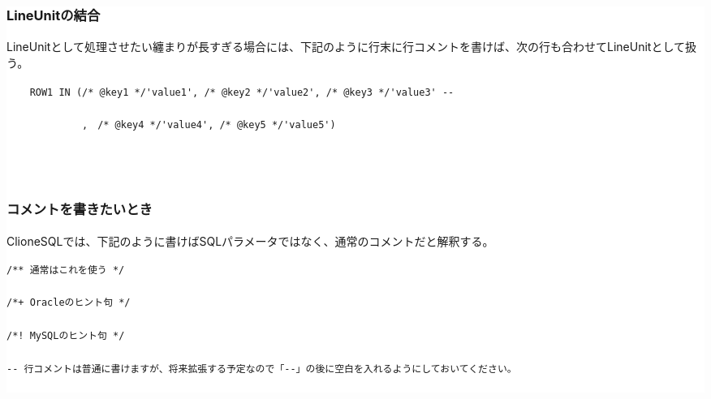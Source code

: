 <h3>LineUnitの結合</h3>
LineUnitとして処理させたい纏まりが長すぎる場合には、下記のように行末に行コメントを書けば、次の行も合わせてLineUnitとして扱う。<br>
<pre><code>    ROW1 IN (/* @key1 */'value1', /* @key2 */'value2', /* @key3 */'value3' --<br>
             ,　/* @key4 */'value4', /* @key5 */'value5')<br>
<br>
</code></pre>

<h3>コメントを書きたいとき</h3>
ClioneSQLでは、下記のように書けばSQLパラメータではなく、通常のコメントだと解釈する。<br>
<pre><code>/** 通常はこれを使う */<br>
/*+ Oracleのヒント句 */<br>
/*! MySQLのヒント句 */<br>
-- 行コメントは普通に書けますが、将来拡張する予定なので「--」の後に空白を入れるようにしておいてください。<br>
</code></pre>